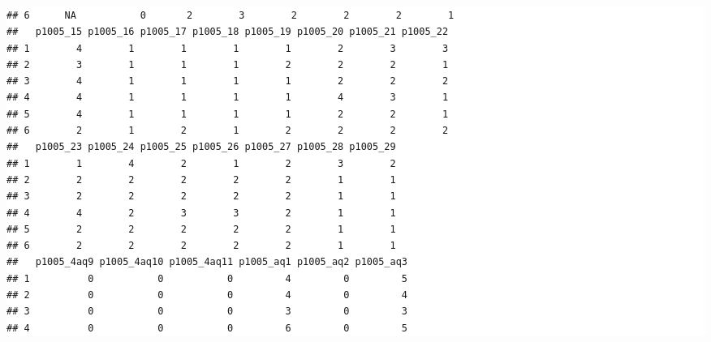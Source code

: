    ## 6      NA           0       2        3        2        2        2        1
    ##   p1005_15 p1005_16 p1005_17 p1005_18 p1005_19 p1005_20 p1005_21 p1005_22
    ## 1        4        1        1        1        1        2        3        3
    ## 2        3        1        1        1        2        2        2        1
    ## 3        4        1        1        1        1        2        2        2
    ## 4        4        1        1        1        1        4        3        1
    ## 5        4        1        1        1        1        2        2        1
    ## 6        2        1        2        1        2        2        2        2
    ##   p1005_23 p1005_24 p1005_25 p1005_26 p1005_27 p1005_28 p1005_29
    ## 1        1        4        2        1        2        3        2
    ## 2        2        2        2        2        2        1        1
    ## 3        2        2        2        2        2        1        1
    ## 4        4        2        3        3        2        1        1
    ## 5        2        2        2        2        2        1        1
    ## 6        2        2        2        2        2        1        1
    ##   p1005_4aq9 p1005_4aq10 p1005_4aq11 p1005_aq1 p1005_aq2 p1005_aq3
    ## 1          0           0           0         4         0         5
    ## 2          0           0           0         4         0         4
    ## 3          0           0           0         3         0         3
    ## 4          0           0           0         6         0         5